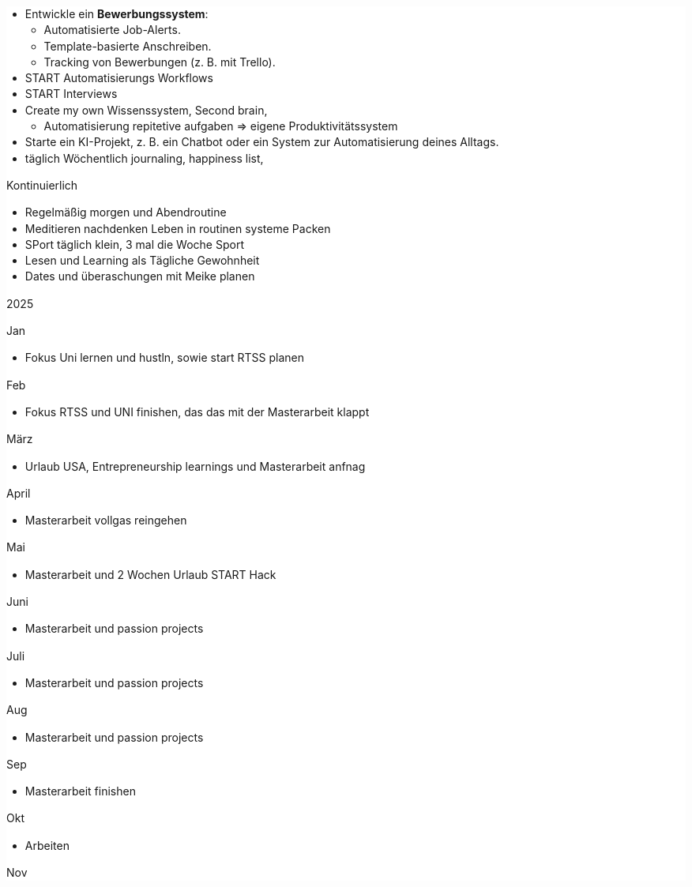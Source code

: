 - Entwickle ein **Bewerbungssystem**:
    - Automatisierte Job-Alerts.
    - Template-basierte Anschreiben.
    - Tracking von Bewerbungen (z. B. mit Trello).
- START Automatisierungs Workflows
- START Interviews
- Create my own Wissenssystem, Second brain,
    - Automatisierung repitetive aufgaben ⇒ eigene Produktivitätssystem
- Starte ein KI-Projekt, z. B. ein Chatbot oder ein System zur Automatisierung deines Alltags.
- täglich Wöchentlich journaling, happiness list,

Kontinuierlich

- Regelmäßig morgen und Abendroutine
- Meditieren nachdenken Leben in routinen systeme Packen
- SPort täglich klein, 3 mal die Woche Sport
- Lesen und Learning als Tägliche Gewohnheit
- Dates und überaschungen mit Meike planen

2025

Jan 

- Fokus Uni lernen und hustln, sowie start RTSS planen

Feb

- Fokus RTSS und UNI finishen, das das mit der Masterarbeit klappt

März 

- Urlaub USA, Entrepreneurship learnings und Masterarbeit anfnag

April

- Masterarbeit vollgas reingehen

Mai

- Masterarbeit und 2 Wochen Urlaub  START Hack

Juni 

- Masterarbeit und passion projects

Juli

- Masterarbeit und passion projects

Aug

- Masterarbeit und passion projects

Sep

- Masterarbeit finishen

Okt

- Arbeiten

Nov
